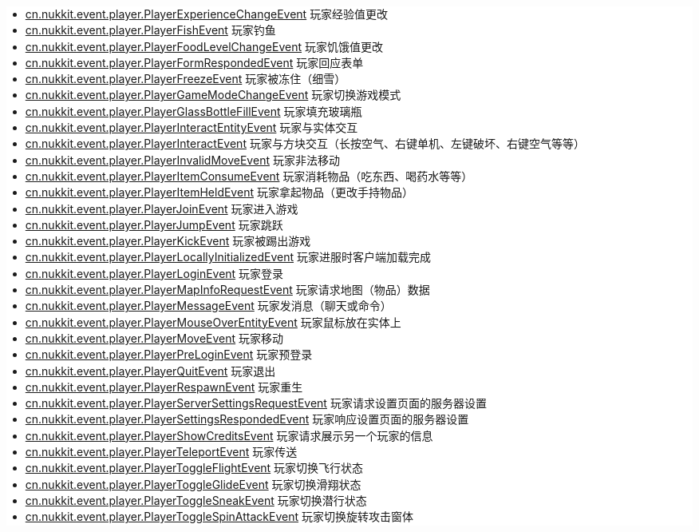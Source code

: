 - [cn.nukkit.event.player.PlayerExperienceChangeEvent](https://javadoc.io/doc/cn.powernukkitx/powernukkitx/latest/cn/nukkit/event/player/PlayerExperienceChangeEvent.html)  玩家经验值更改
- [cn.nukkit.event.player.PlayerFishEvent](https://javadoc.io/doc/cn.powernukkitx/powernukkitx/latest/cn/nukkit/event/player/PlayerFishEvent.html)  玩家钓鱼
- [cn.nukkit.event.player.PlayerFoodLevelChangeEvent](https://javadoc.io/doc/cn.powernukkitx/powernukkitx/latest/cn/nukkit/event/player/PlayerFoodLevelChangeEvent.html)  玩家饥饿值更改
- [cn.nukkit.event.player.PlayerFormRespondedEvent](https://javadoc.io/doc/cn.powernukkitx/powernukkitx/latest/cn/nukkit/event/player/PlayerFormRespondedEvent.html)  玩家回应表单
- [cn.nukkit.event.player.PlayerFreezeEvent](https://javadoc.io/doc/cn.powernukkitx/powernukkitx/latest/cn/nukkit/event/player/PlayerFreezeEvent.html)  玩家被冻住（细雪）
- [cn.nukkit.event.player.PlayerGameModeChangeEvent](https://javadoc.io/doc/cn.powernukkitx/powernukkitx/latest/cn/nukkit/event/player/PlayerGameModeChangeEvent.html)  玩家切换游戏模式
- [cn.nukkit.event.player.PlayerGlassBottleFillEvent](https://javadoc.io/doc/cn.powernukkitx/powernukkitx/latest/cn/nukkit/event/player/PlayerGlassBottleFillEvent.html)  玩家填充玻璃瓶
- [cn.nukkit.event.player.PlayerInteractEntityEvent](https://javadoc.io/doc/cn.powernukkitx/powernukkitx/latest/cn/nukkit/event/player/PlayerInteractEntityEvent.html)  玩家与实体交互
- [cn.nukkit.event.player.PlayerInteractEvent](https://javadoc.io/doc/cn.powernukkitx/powernukkitx/latest/cn/nukkit/event/player/PlayerInteractEvent.html)  玩家与方块交互（长按空气、右键单机、左键破坏、右键空气等等）
- [cn.nukkit.event.player.PlayerInvalidMoveEvent](https://javadoc.io/doc/cn.powernukkitx/powernukkitx/latest/cn/nukkit/event/player/PlayerInvalidMoveEvent.html)  玩家非法移动
- [cn.nukkit.event.player.PlayerItemConsumeEvent](https://javadoc.io/doc/cn.powernukkitx/powernukkitx/latest/cn/nukkit/event/player/PlayerItemConsumeEvent.html)  玩家消耗物品（吃东西、喝药水等等）
- [cn.nukkit.event.player.PlayerItemHeldEvent](https://javadoc.io/doc/cn.powernukkitx/powernukkitx/latest/cn/nukkit/event/player/PlayerItemHeldEvent.html)  玩家拿起物品（更改手持物品）
- [cn.nukkit.event.player.PlayerJoinEvent](https://javadoc.io/doc/cn.powernukkitx/powernukkitx/latest/cn/nukkit/event/player/PlayerJoinEvent.html)  玩家进入游戏
- [cn.nukkit.event.player.PlayerJumpEvent](https://javadoc.io/doc/cn.powernukkitx/powernukkitx/latest/cn/nukkit/event/player/PlayerJumpEvent.html)  玩家跳跃
- [cn.nukkit.event.player.PlayerKickEvent](https://javadoc.io/doc/cn.powernukkitx/powernukkitx/latest/cn/nukkit/event/player/PlayerKickEvent.html)  玩家被踢出游戏
- [cn.nukkit.event.player.PlayerLocallyInitializedEvent](https://javadoc.io/doc/cn.powernukkitx/powernukkitx/latest/cn/nukkit/event/player/PlayerLocallyInitializedEvent.html)  玩家进服时客户端加载完成
- [cn.nukkit.event.player.PlayerLoginEvent](https://javadoc.io/doc/cn.powernukkitx/powernukkitx/latest/cn/nukkit/event/player/PlayerLoginEvent.html)  玩家登录
- [cn.nukkit.event.player.PlayerMapInfoRequestEvent](https://javadoc.io/doc/cn.powernukkitx/powernukkitx/latest/cn/nukkit/event/player/PlayerMapInfoRequestEvent.html)  玩家请求地图（物品）数据
- [cn.nukkit.event.player.PlayerMessageEvent](https://javadoc.io/doc/cn.powernukkitx/powernukkitx/latest/cn/nukkit/event/player/PlayerMessageEvent.html)  玩家发消息（聊天或命令）
- [cn.nukkit.event.player.PlayerMouseOverEntityEvent](https://javadoc.io/doc/cn.powernukkitx/powernukkitx/latest/cn/nukkit/event/player/PlayerMouseOverEntityEvent.html)  玩家鼠标放在实体上
- [cn.nukkit.event.player.PlayerMoveEvent](https://javadoc.io/doc/cn.powernukkitx/powernukkitx/latest/cn/nukkit/event/player/PlayerMoveEvent.html)  玩家移动
- [cn.nukkit.event.player.PlayerPreLoginEvent](https://javadoc.io/doc/cn.powernukkitx/powernukkitx/latest/cn/nukkit/event/player/PlayerPreLoginEvent.html)  玩家预登录
- [cn.nukkit.event.player.PlayerQuitEvent](https://javadoc.io/doc/cn.powernukkitx/powernukkitx/latest/cn/nukkit/event/player/PlayerQuitEvent.html)  玩家退出
- [cn.nukkit.event.player.PlayerRespawnEvent](https://javadoc.io/doc/cn.powernukkitx/powernukkitx/latest/cn/nukkit/event/player/PlayerRespawnEvent.html)  玩家重生
- [cn.nukkit.event.player.PlayerServerSettingsRequestEvent](https://javadoc.io/doc/cn.powernukkitx/powernukkitx/latest/cn/nukkit/event/player/PlayerServerSettingsRequestEvent.html)  玩家请求设置页面的服务器设置
- [cn.nukkit.event.player.PlayerSettingsRespondedEvent](https://javadoc.io/doc/cn.powernukkitx/powernukkitx/latest/cn/nukkit/event/player/PlayerSettingsRespondedEvent.html)  玩家响应设置页面的服务器设置
- [cn.nukkit.event.player.PlayerShowCreditsEvent](https://javadoc.io/doc/cn.powernukkitx/powernukkitx/latest/cn/nukkit/event/player/PlayerShowCreditsEvent.html)  玩家请求展示另一个玩家的信息
- [cn.nukkit.event.player.PlayerTeleportEvent](https://javadoc.io/doc/cn.powernukkitx/powernukkitx/latest/cn/nukkit/event/player/PlayerTeleportEvent.html)  玩家传送
- [cn.nukkit.event.player.PlayerToggleFlightEvent](https://javadoc.io/doc/cn.powernukkitx/powernukkitx/latest/cn/nukkit/event/player/PlayerToggleFlightEvent.html)  玩家切换飞行状态
- [cn.nukkit.event.player.PlayerToggleGlideEvent](https://javadoc.io/doc/cn.powernukkitx/powernukkitx/latest/cn/nukkit/event/player/PlayerToggleGlideEvent.html)  玩家切换滑翔状态
- [cn.nukkit.event.player.PlayerToggleSneakEvent](https://javadoc.io/doc/cn.powernukkitx/powernukkitx/latest/cn/nukkit/event/player/PlayerToggleSneakEvent.html)  玩家切换潜行状态
- [cn.nukkit.event.player.PlayerToggleSpinAttackEvent](https://javadoc.io/doc/cn.powernukkitx/powernukkitx/latest/cn/nukkit/event/player/PlayerToggleSpinAttackEvent.html)  玩家切换旋转攻击窗体